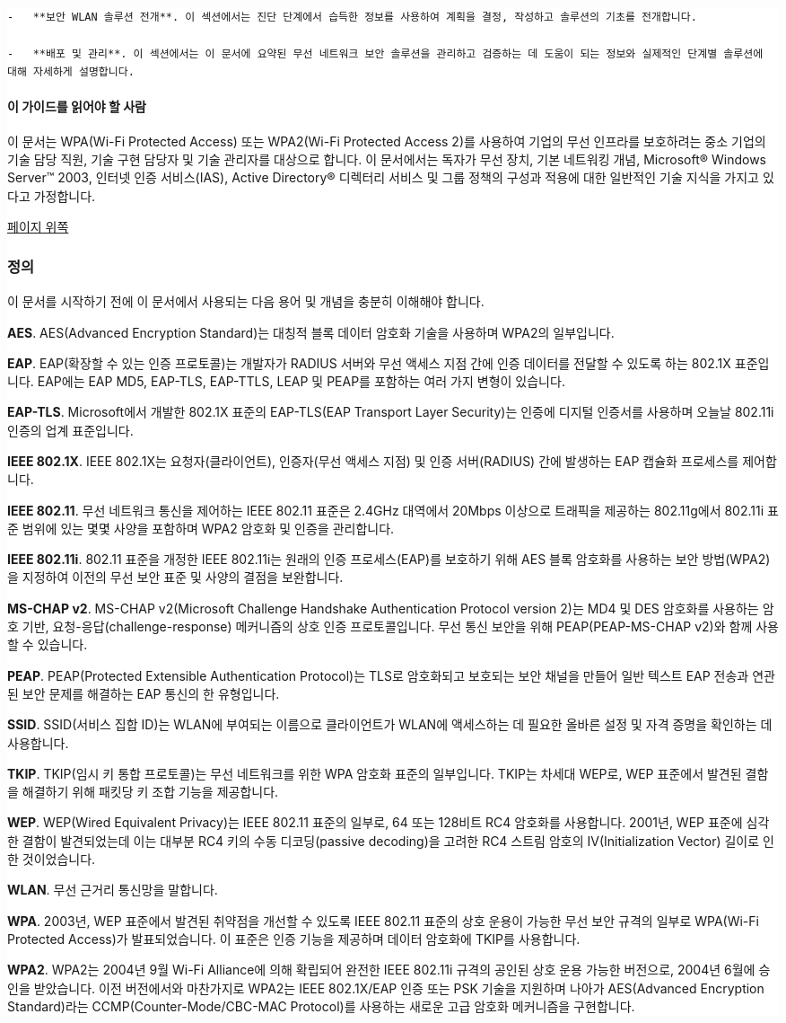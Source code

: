     -   **보안 WLAN 솔루션 전개**. 이 섹션에서는 진단 단계에서 습득한 정보를 사용하여 계획을 결정, 작성하고 솔루션의 기초를 전개합니다.

    -   **배포 및 관리**. 이 섹션에서는 이 문서에 요약된 무선 네트워크 보안 솔루션을 관리하고 검증하는 데 도움이 되는 정보와 실제적인 단계별 솔루션에 대해 자세하게 설명합니다.

#### 이 가이드를 읽어야 할 사람

이 문서는 WPA(Wi-Fi Protected Access) 또는 WPA2(Wi-Fi Protected Access 2)를 사용하여 기업의 무선 인프라를 보호하려는 중소 기업의 기술 담당 직원, 기술 구현 담당자 및 기술 관리자를 대상으로 합니다. 이 문서에서는 독자가 무선 장치, 기본 네트워킹 개념, Microsoft® Windows Server™ 2003, 인터넷 인증 서비스(IAS), Active Directory® 디렉터리 서비스 및 그룹 정책의 구성과 적용에 대한 일반적인 기술 지식을 가지고 있다고 가정합니다.

[](#mainsection)[페이지 위쪽](#mainsection)

### 정의

이 문서를 시작하기 전에 이 문서에서 사용되는 다음 용어 및 개념을 충분히 이해해야 합니다.

**AES**. AES(Advanced Encryption Standard)는 대칭적 블록 데이터 암호화 기술을 사용하며 WPA2의 일부입니다.

**EAP**. EAP(확장할 수 있는 인증 프로토콜)는 개발자가 RADIUS 서버와 무선 액세스 지점 간에 인증 데이터를 전달할 수 있도록 하는 802.1X 표준입니다. EAP에는 EAP MD5, EAP-TLS, EAP-TTLS, LEAP 및 PEAP를 포함하는 여러 가지 변형이 있습니다.

**EAP-TLS**. Microsoft에서 개발한 802.1X 표준의 EAP-TLS(EAP Transport Layer Security)는 인증에 디지털 인증서를 사용하며 오늘날 802.11i 인증의 업계 표준입니다.

**IEEE 802.1X**. IEEE 802.1X는 요청자(클라이언트), 인증자(무선 액세스 지점) 및 인증 서버(RADIUS) 간에 발생하는 EAP 캡슐화 프로세스를 제어합니다.

**IEEE 802.11**. 무선 네트워크 통신을 제어하는 IEEE 802.11 표준은 2.4GHz 대역에서 20Mbps 이상으로 트래픽을 제공하는 802.11g에서 802.11i 표준 범위에 있는 몇몇 사양을 포함하며 WPA2 암호화 및 인증을 관리합니다.

**IEEE 802.11i**. 802.11 표준을 개정한 IEEE 802.11i는 원래의 인증 프로세스(EAP)를 보호하기 위해 AES 블록 암호화를 사용하는 보안 방법(WPA2)을 지정하여 이전의 무선 보안 표준 및 사양의 결점을 보완합니다.

**MS-CHAP v2**. MS-CHAP v2(Microsoft Challenge Handshake Authentication Protocol version 2)는 MD4 및 DES 암호화를 사용하는 암호 기반, 요청-응답(challenge-response) 메커니즘의 상호 인증 프로토콜입니다. 무선 통신 보안을 위해 PEAP(PEAP-MS-CHAP v2)와 함께 사용할 수 있습니다.

**PEAP**. PEAP(Protected Extensible Authentication Protocol)는 TLS로 암호화되고 보호되는 보안 채널을 만들어 일반 텍스트 EAP 전송과 연관된 보안 문제를 해결하는 EAP 통신의 한 유형입니다.

**SSID**. SSID(서비스 집합 ID)는 WLAN에 부여되는 이름으로 클라이언트가 WLAN에 액세스하는 데 필요한 올바른 설정 및 자격 증명을 확인하는 데 사용합니다.

**TKIP**. TKIP(임시 키 통합 프로토콜)는 무선 네트워크를 위한 WPA 암호화 표준의 일부입니다. TKIP는 차세대 WEP로, WEP 표준에서 발견된 결함을 해결하기 위해 패킷당 키 조합 기능을 제공합니다.

**WEP**. WEP(Wired Equivalent Privacy)는 IEEE 802.11 표준의 일부로, 64 또는 128비트 RC4 암호화를 사용합니다. 2001년, WEP 표준에 심각한 결함이 발견되었는데 이는 대부분 RC4 키의 수동 디코딩(passive decoding)을 고려한 RC4 스트림 암호의 IV(Initialization Vector) 길이로 인한 것이었습니다.

**WLAN**. 무선 근거리 통신망을 말합니다.

**WPA**. 2003년, WEP 표준에서 발견된 취약점을 개선할 수 있도록 IEEE 802.11 표준의 상호 운용이 가능한 무선 보안 규격의 일부로 WPA(Wi-Fi Protected Access)가 발표되었습니다. 이 표준은 인증 기능을 제공하며 데이터 암호화에 TKIP를 사용합니다.

**WPA2**. WPA2는 2004년 9월 Wi-Fi Alliance에 의해 확립되어 완전한 IEEE 802.11i 규격의 공인된 상호 운용 가능한 버전으로, 2004년 6월에 승인을 받았습니다. 이전 버전에서와 마찬가지로 WPA2는 IEEE 802.1X/EAP 인증 또는 PSK 기술을 지원하며 나아가 AES(Advanced Encryption Standard)라는 CCMP(Counter-Mode/CBC-MAC Protocol)를 사용하는 새로운 고급 암호화 메커니즘을 구현합니다.
